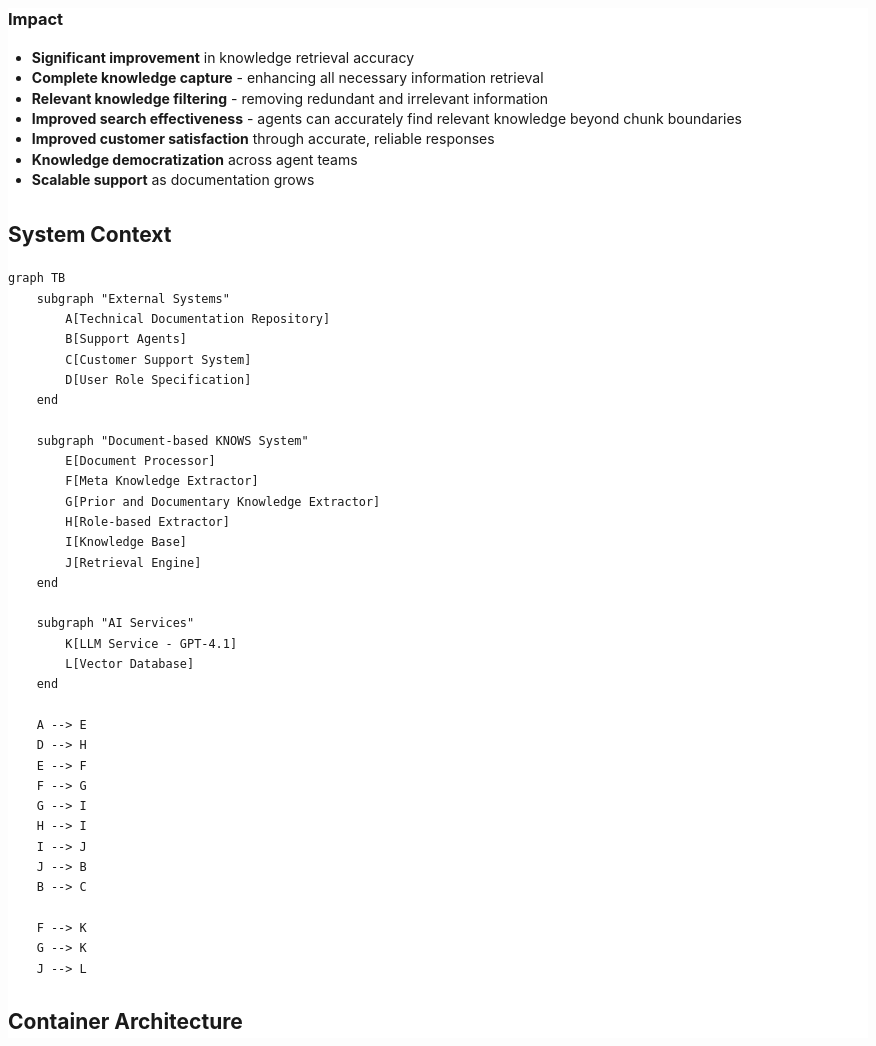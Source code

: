 ### Impact
- **Significant improvement** in knowledge retrieval accuracy
- **Complete knowledge capture** - enhancing all necessary information retrieval
- **Relevant knowledge filtering** - removing redundant and irrelevant information
- **Improved search effectiveness** - agents can accurately find relevant knowledge beyond chunk boundaries
- **Improved customer satisfaction** through accurate, reliable responses
- **Knowledge democratization** across agent teams
- **Scalable support** as documentation grows

## System Context

```mermaid
graph TB
    subgraph "External Systems"
        A[Technical Documentation Repository]
        B[Support Agents]
        C[Customer Support System]
        D[User Role Specification]
    end
    
    subgraph "Document-based KNOWS System"
        E[Document Processor]
        F[Meta Knowledge Extractor]
        G[Prior and Documentary Knowledge Extractor]
        H[Role-based Extractor]
        I[Knowledge Base]
        J[Retrieval Engine]
    end
    
    subgraph "AI Services"
        K[LLM Service - GPT-4.1]
        L[Vector Database]
    end
    
    A --> E
    D --> H
    E --> F
    F --> G
    G --> I
    H --> I
    I --> J
    J --> B
    B --> C
    
    F --> K
    G --> K
    J --> L
```

## Container Architecture
